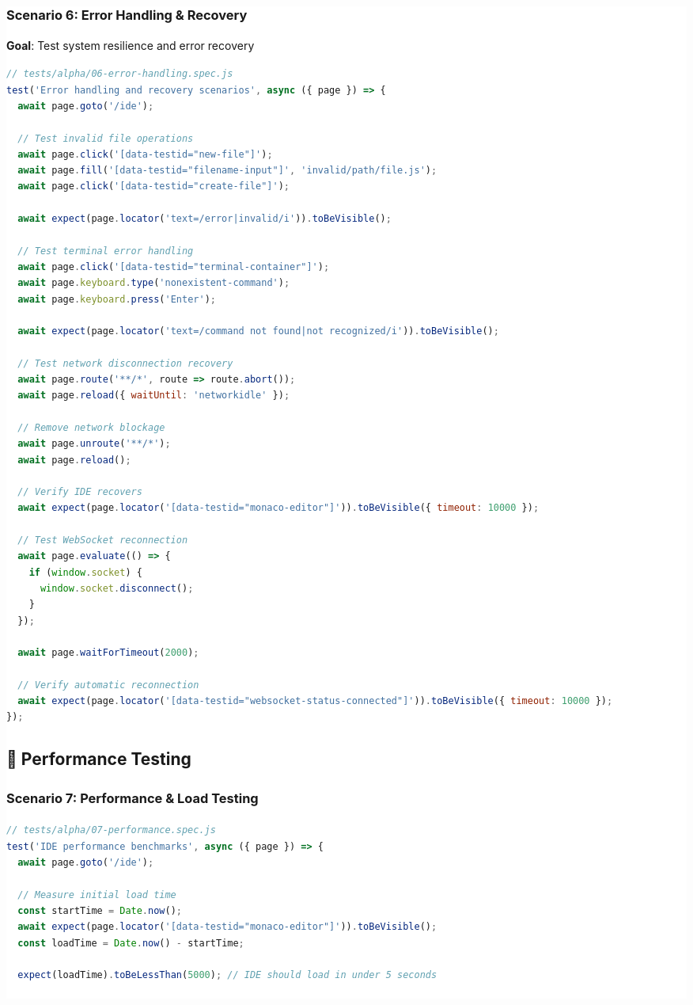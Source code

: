 ### Scenario 6: Error Handling & Recovery
**Goal**: Test system resilience and error recovery

```javascript
// tests/alpha/06-error-handling.spec.js
test('Error handling and recovery scenarios', async ({ page }) => {
  await page.goto('/ide');
  
  // Test invalid file operations
  await page.click('[data-testid="new-file"]');
  await page.fill('[data-testid="filename-input"]', 'invalid/path/file.js');
  await page.click('[data-testid="create-file"]');
  
  await expect(page.locator('text=/error|invalid/i')).toBeVisible();
  
  // Test terminal error handling
  await page.click('[data-testid="terminal-container"]');
  await page.keyboard.type('nonexistent-command');
  await page.keyboard.press('Enter');
  
  await expect(page.locator('text=/command not found|not recognized/i')).toBeVisible();
  
  // Test network disconnection recovery
  await page.route('**/*', route => route.abort());
  await page.reload({ waitUntil: 'networkidle' });
  
  // Remove network blockage
  await page.unroute('**/*');
  await page.reload();
  
  // Verify IDE recovers
  await expect(page.locator('[data-testid="monaco-editor"]')).toBeVisible({ timeout: 10000 });
  
  // Test WebSocket reconnection
  await page.evaluate(() => {
    if (window.socket) {
      window.socket.disconnect();
    }
  });
  
  await page.waitForTimeout(2000);
  
  // Verify automatic reconnection
  await expect(page.locator('[data-testid="websocket-status-connected"]')).toBeVisible({ timeout: 10000 });
});
```

## 🚀 Performance Testing

### Scenario 7: Performance & Load Testing
```javascript
// tests/alpha/07-performance.spec.js
test('IDE performance benchmarks', async ({ page }) => {
  await page.goto('/ide');
  
  // Measure initial load time
  const startTime = Date.now();
  await expect(page.locator('[data-testid="monaco-editor"]')).toBeVisible();
  const loadTime = Date.now() - startTime;
  
  expect(loadTime).toBeLessThan(5000); // IDE should load in under 5 seconds
  
```